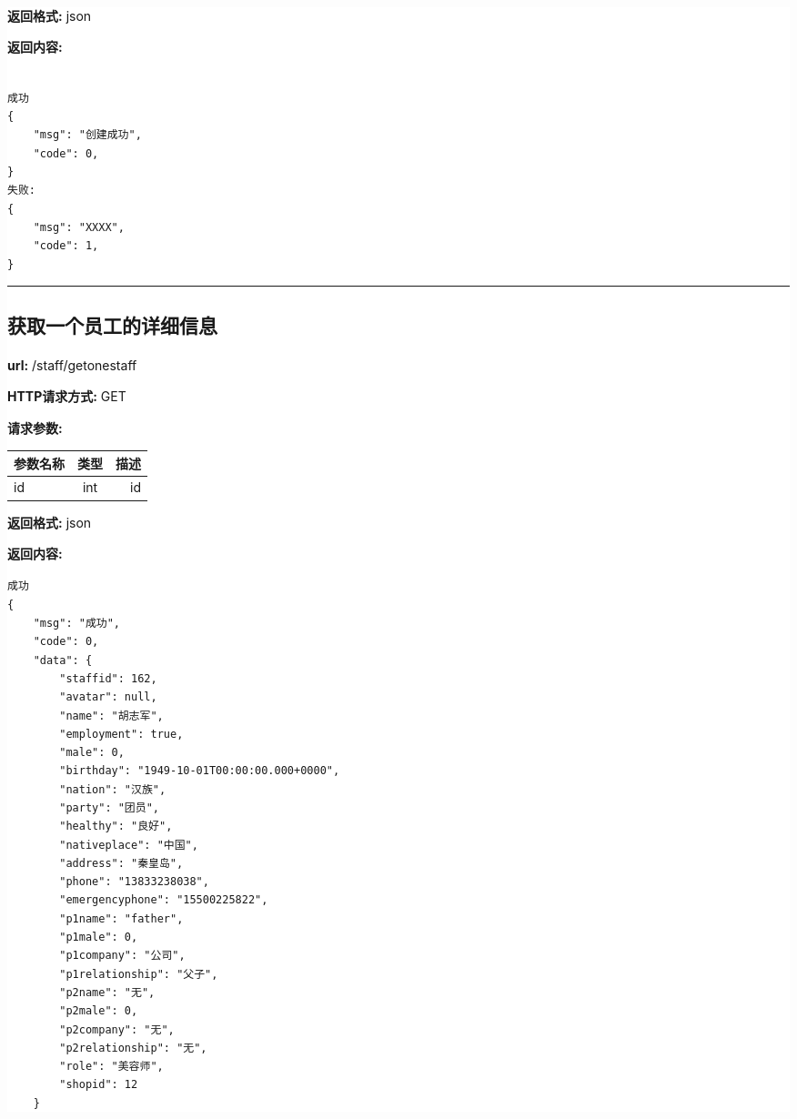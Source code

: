 

**返回格式:** json

**返回内容:**
```

成功
{
    "msg": "创建成功",
    "code": 0,
}
失败:
{
    "msg": "XXXX",
    "code": 1,
}

```

-------


## 获取一个员工的详细信息

**url:** /staff/getonestaff

**HTTP请求方式:** GET

**请求参数:**

参数名称|类型|描述
---|:--:|---:
id|int|id

**返回格式:** json

**返回内容:**
```
成功
{
    "msg": "成功",
    "code": 0,
    "data": {
        "staffid": 162,
        "avatar": null,
        "name": "胡志军",
        "employment": true,
        "male": 0,
        "birthday": "1949-10-01T00:00:00.000+0000",
        "nation": "汉族",
        "party": "团员",
        "healthy": "良好",
        "nativeplace": "中国",
        "address": "秦皇岛",
        "phone": "13833238038",
        "emergencyphone": "15500225822",
        "p1name": "father",
        "p1male": 0,
        "p1company": "公司",
        "p1relationship": "父子",
        "p2name": "无",
        "p2male": 0,
        "p2company": "无",
        "p2relationship": "无",
        "role": "美容师",
        "shopid": 12
    }
```